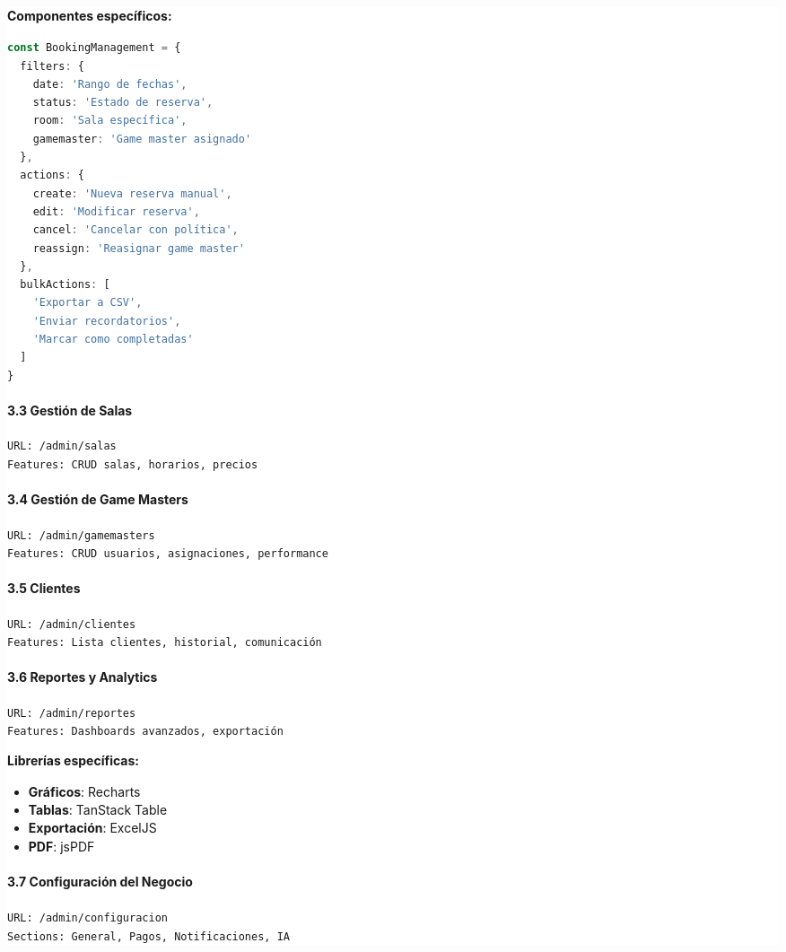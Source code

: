 **Componentes específicos:**
```typescript
const BookingManagement = {
  filters: {
    date: 'Rango de fechas',
    status: 'Estado de reserva',
    room: 'Sala específica',
    gamemaster: 'Game master asignado'
  },
  actions: {
    create: 'Nueva reserva manual',
    edit: 'Modificar reserva',
    cancel: 'Cancelar con política',
    reassign: 'Reasignar game master'
  },
  bulkActions: [
    'Exportar a CSV',
    'Enviar recordatorios',
    'Marcar como completadas'
  ]
}
```

#### **3.3 Gestión de Salas**
```
URL: /admin/salas
Features: CRUD salas, horarios, precios
```

#### **3.4 Gestión de Game Masters**
```
URL: /admin/gamemasters
Features: CRUD usuarios, asignaciones, performance
```

#### **3.5 Clientes**
```
URL: /admin/clientes
Features: Lista clientes, historial, comunicación
```

#### **3.6 Reportes y Analytics**
```
URL: /admin/reportes
Features: Dashboards avanzados, exportación
```

**Librerías específicas:**
- **Gráficos**: Recharts
- **Tablas**: TanStack Table
- **Exportación**: ExcelJS
- **PDF**: jsPDF

#### **3.7 Configuración del Negocio**
```
URL: /admin/configuracion
Sections: General, Pagos, Notificaciones, IA
```
